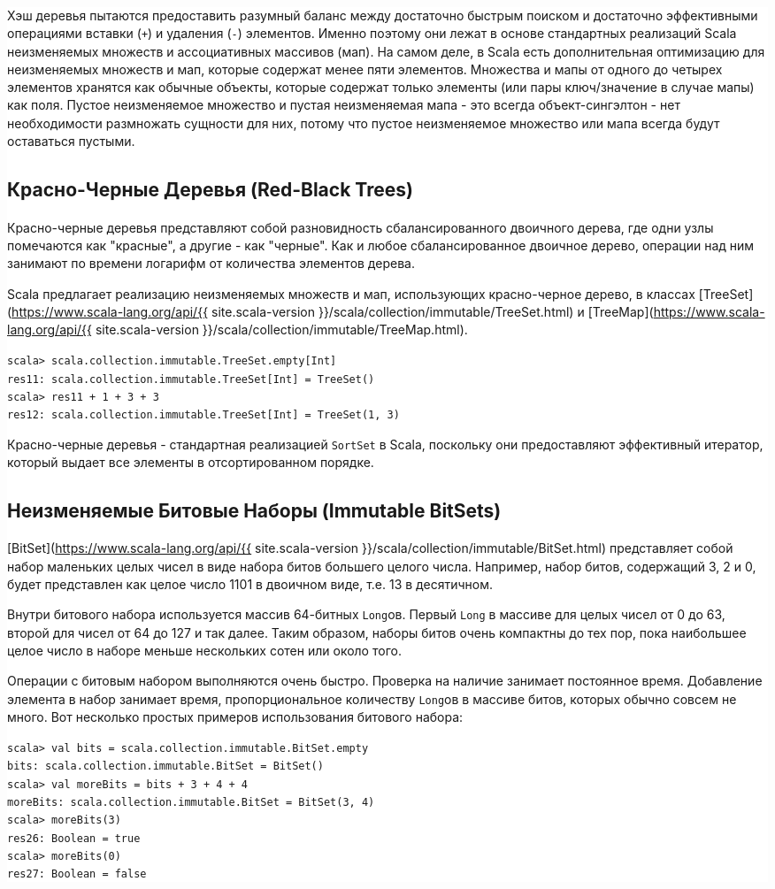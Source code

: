 Хэш деревья пытаются предоставить разумный баланс между достаточно быстрым поиском и достаточно эффективными операциями вставки (`+`) и удаления (`-`) элементов. Именно поэтому они лежат в основе стандартных реализаций Scala неизменяемых множеств и ассоциативных массивов (мап). На самом деле, в Scala есть дополнительная оптимизацию для неизменяемых множеств и мап, которые содержат менее пяти элементов. Множества и мапы от одного до четырех элементов хранятся как обычные объекты, которые содержат только элементы (или пары ключ/значение в случае мапы) как поля. Пустое неизменяемое множество и пустая неизменяемая мапа - это всегда объект-сингэлтон - нет необходимости размножать сущности для них, потому что пустое неизменяемое множество или мапа всегда будут оставаться пустыми.

## Красно-Черные Деревья (Red-Black Trees)

Красно-черные деревья представляют собой разновидность сбалансированного двоичного дерева, где одни узлы помечаются как "красные", а другие - как "черные". Как и любое сбалансированное двоичное дерево, операции над ним занимают по времени логарифм от количества элементов дерева.

Scala предлагает реализацию неизменяемых множеств и мап, использующих красно-черное дерево, в классах [TreeSet](https://www.scala-lang.org/api/{{ site.scala-version }}/scala/collection/immutable/TreeSet.html) и [TreeMap](https://www.scala-lang.org/api/{{ site.scala-version }}/scala/collection/immutable/TreeMap.html).


    scala> scala.collection.immutable.TreeSet.empty[Int]
    res11: scala.collection.immutable.TreeSet[Int] = TreeSet()
    scala> res11 + 1 + 3 + 3
    res12: scala.collection.immutable.TreeSet[Int] = TreeSet(1, 3)

Красно-черные деревья - стандартная реализацией `SortSet` в Scala, поскольку они предоставляют эффективный итератор, который выдает все элементы в отсортированном порядке.

## Неизменяемые Битовые Наборы (Immutable BitSets)

[BitSet](https://www.scala-lang.org/api/{{ site.scala-version }}/scala/collection/immutable/BitSet.html) 
представляет собой набор маленьких целых чисел в виде набора битов большего целого числа. Например, набор битов, содержащий 3, 2 и 0, будет представлен как целое число 1101 в двоичном виде, т.е. 13 в десятичном.

Внутри битового набора используется массив 64-битных `Long`ов. Первый `Long` в массиве для целых чисел от 0 до 63, второй для чисел от 64 до 127 и так далее. Таким образом, наборы битов очень компактны до тех пор, пока наибольшее целое число в наборе меньше нескольких сотен или около того.

Операции с битовым набором выполняются очень быстро. Проверка на наличие занимает постоянное время. Добавление элемента в набор занимает время, пропорциональное количеству `Long`ов в массиве битов, которых обычно совсем не много. Вот несколько простых примеров использования битового набора:

    scala> val bits = scala.collection.immutable.BitSet.empty
    bits: scala.collection.immutable.BitSet = BitSet()
    scala> val moreBits = bits + 3 + 4 + 4
    moreBits: scala.collection.immutable.BitSet = BitSet(3, 4)
    scala> moreBits(3)
    res26: Boolean = true
    scala> moreBits(0)
    res27: Boolean = false
